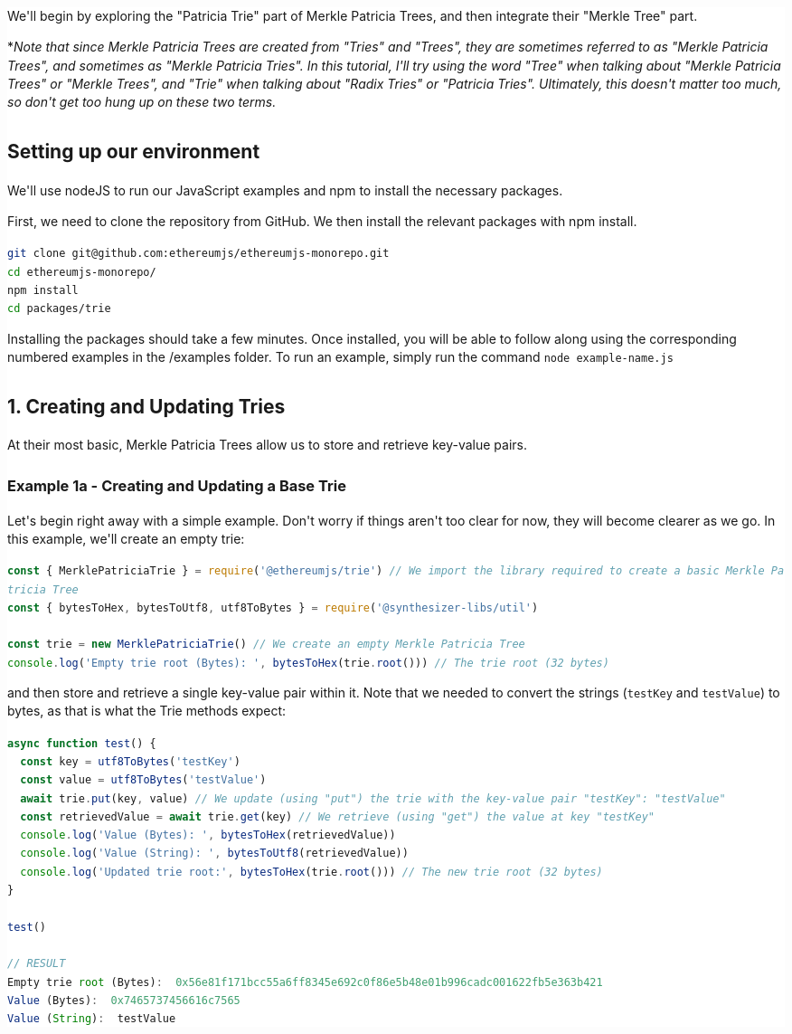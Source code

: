 We'll begin by exploring the "Patricia Trie" part of Merkle Patricia Trees, and then integrate their "Merkle Tree" part.

\*_Note that since Merkle Patricia Trees are created from "Tries" and "Trees", they are sometimes referred to as "Merkle Patricia Trees", and sometimes as "Merkle Patricia Tries". In this tutorial, I'll try using the word "Tree" when talking about "Merkle Patricia Trees" or "Merkle Trees", and "Trie" when talking about "Radix Tries" or "Patricia Tries". Ultimately, this doesn't matter too much, so don't get too hung up on these two terms._

## Setting up our environment

We'll use nodeJS to run our JavaScript examples and npm to install the necessary packages.

First, we need to clone the repository from GitHub. We then install the relevant packages with npm install.

```bash
git clone git@github.com:ethereumjs/ethereumjs-monorepo.git
cd ethereumjs-monorepo/
npm install
cd packages/trie
```

Installing the packages should take a few minutes. Once installed, you will be able to follow along using the corresponding numbered examples in the /examples folder. To run an example, simply run the command `node example-name.js`

## 1. Creating and Updating Tries

At their most basic, Merkle Patricia Trees allow us to store and retrieve key-value pairs.

### Example 1a - Creating and Updating a Base Trie

Let's begin right away with a simple example. Don't worry if things aren't too clear for now, they will become clearer as we go. In this example, we'll create an empty trie:

```jsx
const { MerklePatriciaTrie } = require('@ethereumjs/trie') // We import the library required to create a basic Merkle Patricia Tree
const { bytesToHex, bytesToUtf8, utf8ToBytes } = require('@synthesizer-libs/util')

const trie = new MerklePatriciaTrie() // We create an empty Merkle Patricia Tree
console.log('Empty trie root (Bytes): ', bytesToHex(trie.root())) // The trie root (32 bytes)
```

and then store and retrieve a single key-value pair within it. Note that we needed to convert the strings (`testKey` and `testValue`) to bytes, as that is what the Trie methods expect:

```jsx
async function test() {
  const key = utf8ToBytes('testKey')
  const value = utf8ToBytes('testValue')
  await trie.put(key, value) // We update (using "put") the trie with the key-value pair "testKey": "testValue"
  const retrievedValue = await trie.get(key) // We retrieve (using "get") the value at key "testKey"
  console.log('Value (Bytes): ', bytesToHex(retrievedValue))
  console.log('Value (String): ', bytesToUtf8(retrievedValue))
  console.log('Updated trie root:', bytesToHex(trie.root())) // The new trie root (32 bytes)
}

test()

// RESULT
Empty trie root (Bytes):  0x56e81f171bcc55a6ff8345e692c0f86e5b48e01b996cadc001622fb5e363b421
Value (Bytes):  0x7465737456616c7565
Value (String):  testValue
```